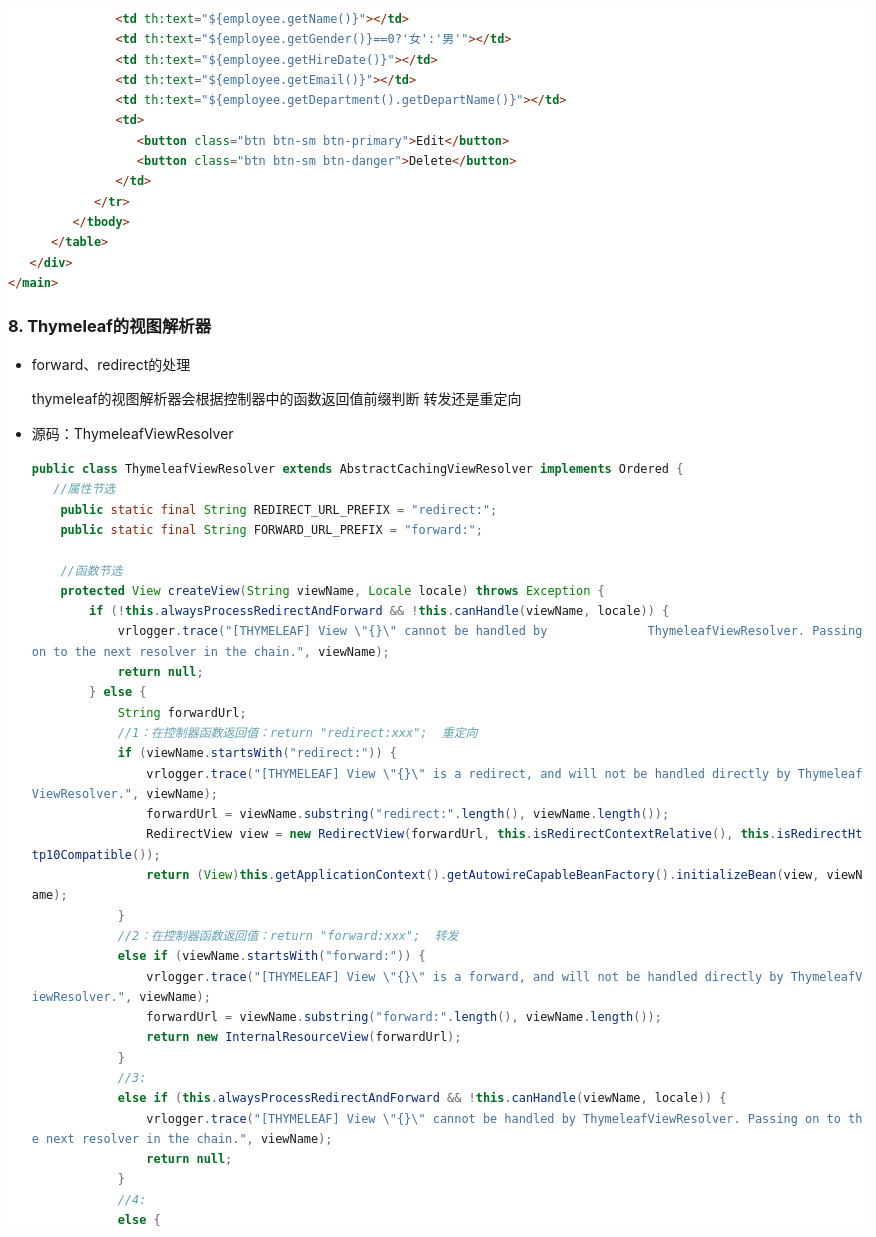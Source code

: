 ```html
               <td th:text="${employee.getName()}"></td>
               <td th:text="${employee.getGender()}==0?'女':'男'"></td>
               <td th:text="${employee.getHireDate()}"></td>
               <td th:text="${employee.getEmail()}"></td>
               <td th:text="${employee.getDepartment().getDepartName()}"></td>
               <td>
                  <button class="btn btn-sm btn-primary">Edit</button>
                  <button class="btn btn-sm btn-danger">Delete</button>
               </td>
            </tr>
         </tbody>
      </table>
   </div>
</main>
```



### 8. Thymeleaf的视图解析器

- forward、redirect的处理

  thymeleaf的视图解析器会根据控制器中的函数返回值前缀判断 转发还是重定向
  
- 源码：ThymeleafViewResolver

  ```java
  public class ThymeleafViewResolver extends AbstractCachingViewResolver implements Ordered {
     //属性节选
      public static final String REDIRECT_URL_PREFIX = "redirect:";
      public static final String FORWARD_URL_PREFIX = "forward:";
      
      //函数节选
      protected View createView(String viewName, Locale locale) throws Exception {
          if (!this.alwaysProcessRedirectAndForward && !this.canHandle(viewName, locale)) {
              vrlogger.trace("[THYMELEAF] View \"{}\" cannot be handled by 				ThymeleafViewResolver. Passing on to the next resolver in the chain.", viewName);
              return null;
          } else {
              String forwardUrl;
              //1：在控制器函数返回值：return "redirect:xxx";  重定向
              if (viewName.startsWith("redirect:")) {
                  vrlogger.trace("[THYMELEAF] View \"{}\" is a redirect, and will not be handled directly by ThymeleafViewResolver.", viewName);
                  forwardUrl = viewName.substring("redirect:".length(), viewName.length());
                  RedirectView view = new RedirectView(forwardUrl, this.isRedirectContextRelative(), this.isRedirectHttp10Compatible());
                  return (View)this.getApplicationContext().getAutowireCapableBeanFactory().initializeBean(view, viewName);
              } 
              //2：在控制器函数返回值：return "forward:xxx";  转发
              else if (viewName.startsWith("forward:")) {
                  vrlogger.trace("[THYMELEAF] View \"{}\" is a forward, and will not be handled directly by ThymeleafViewResolver.", viewName);
                  forwardUrl = viewName.substring("forward:".length(), viewName.length());
                  return new InternalResourceView(forwardUrl);
              }
              //3:
              else if (this.alwaysProcessRedirectAndForward && !this.canHandle(viewName, locale)) {
                  vrlogger.trace("[THYMELEAF] View \"{}\" cannot be handled by ThymeleafViewResolver. Passing on to the next resolver in the chain.", viewName);
                  return null;
              } 
              //4:
              else {
  ```